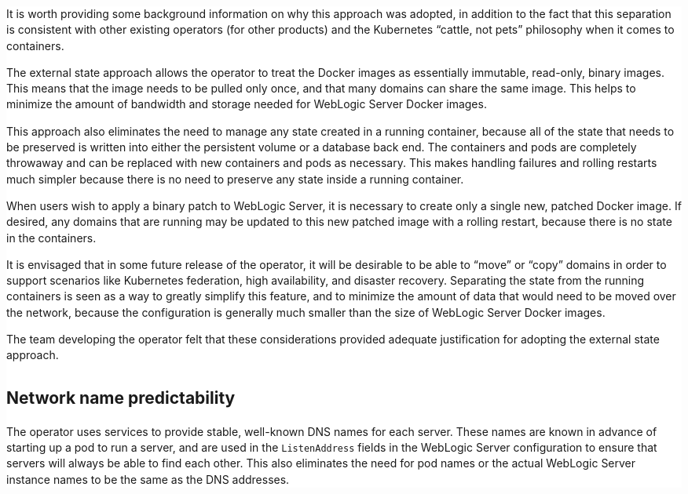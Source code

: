It is worth providing some background information on why this approach was adopted, in addition to the fact that this separation is consistent with other existing operators (for other products) and the Kubernetes “cattle, not pets” philosophy when it comes to containers.

The external state approach allows the operator to treat the Docker images as essentially immutable, read-only, binary images.  This means that the image needs to be pulled only once, and that many domains can share the same image.  This helps to minimize the amount of bandwidth and storage needed for WebLogic Server Docker images.

This approach also eliminates the need to manage any state created in a running container, because all of the state that needs to be preserved is written into either the persistent volume or a database back end. The containers and pods are completely throwaway and can be replaced with new containers and pods as necessary.  This makes handling failures and rolling restarts much simpler because there is no need to preserve any state inside a running container.

When users wish to apply a binary patch to WebLogic Server, it is necessary to create only a single new, patched Docker image.  If desired, any domains that are running may be updated to this new patched image with a rolling restart, because there is no state in the containers.

It is envisaged that in some future release of the operator, it will be desirable to be able to “move” or “copy” domains in order to support scenarios like Kubernetes federation, high availability, and disaster recovery.  Separating the state from the running containers is seen as a way to greatly simplify this feature, and to minimize the amount of data that would need to be moved over the network, because the configuration is generally much smaller than the size of WebLogic Server Docker images.

The team developing the operator felt that these considerations provided adequate justification for adopting the external state approach.

## Network name predictability

The operator uses services to provide stable, well-known DNS names for each server.  These names are known in advance of starting up a pod to run a server, and are used in the `ListenAddress` fields in the WebLogic Server configuration to ensure that servers will always be able to find each other.  This also eliminates the need for pod names or the actual WebLogic Server instance names to be the same as the DNS addresses.
